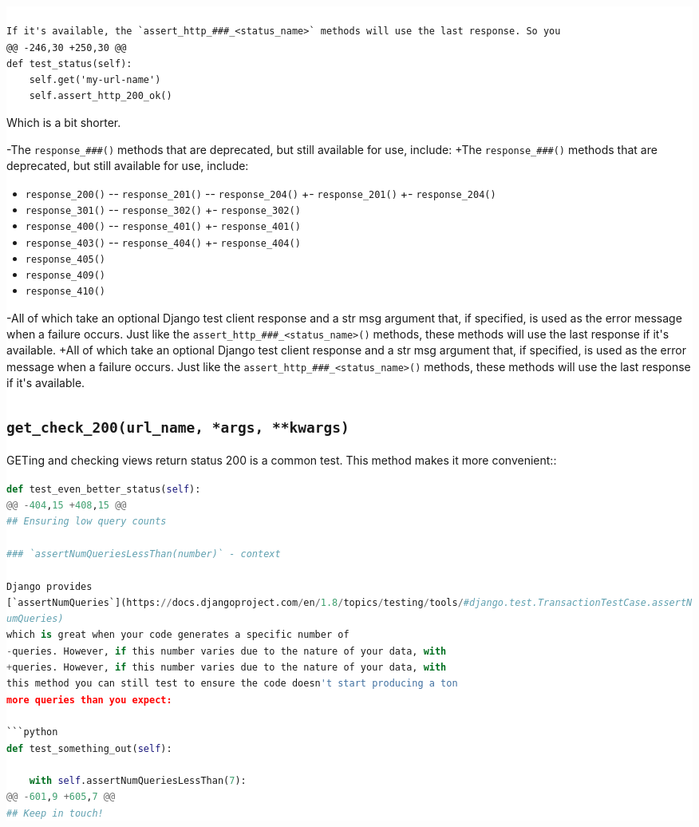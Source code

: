  ```
 
 If it's available, the `assert_http_###_<status_name>` methods will use the last response. So you
@@ -246,30 +250,30 @@
 def test_status(self):
     self.get('my-url-name')
     self.assert_http_200_ok()
 ```
 
 Which is a bit shorter.
 
-The `response_###()` methods that are deprecated, but still available for use, include: 
+The `response_###()` methods that are deprecated, but still available for use, include:
 
 - `response_200()`
-- `response_201()` 
-- `response_204()` 
+- `response_201()`
+- `response_204()`
 - `response_301()`
-- `response_302()` 
+- `response_302()`
 - `response_400()`
-- `response_401()` 
+- `response_401()`
 - `response_403()`
-- `response_404()` 
+- `response_404()`
 - `response_405()`
 - `response_409()`
 - `response_410()`
 
-All of which take an optional Django test client response and a str msg argument that, if specified, is used as the error message when a failure occurs. Just like the `assert_http_###_<status_name>()` methods, these methods will use the last response if it's available. 
+All of which take an optional Django test client response and a str msg argument that, if specified, is used as the error message when a failure occurs. Just like the `assert_http_###_<status_name>()` methods, these methods will use the last response if it's available.
 
 ## `get_check_200(url_name, *args, **kwargs)`
 
 GETing and checking views return status 200 is a common test. This method makes it more convenient::
 
 ```python
 def test_even_better_status(self):
@@ -404,15 +408,15 @@
 ## Ensuring low query counts
 
 ### `assertNumQueriesLessThan(number)` - context
 
 Django provides
 [`assertNumQueries`](https://docs.djangoproject.com/en/1.8/topics/testing/tools/#django.test.TransactionTestCase.assertNumQueries)
 which is great when your code generates a specific number of
-queries. However, if this number varies due to the nature of your data, with 
+queries. However, if this number varies due to the nature of your data, with
 this method you can still test to ensure the code doesn't start producing a ton
 more queries than you expect:
 
 ```python
 def test_something_out(self):
 
     with self.assertNumQueriesLessThan(7):
@@ -601,9 +605,7 @@
 ## Keep in touch!
 ```